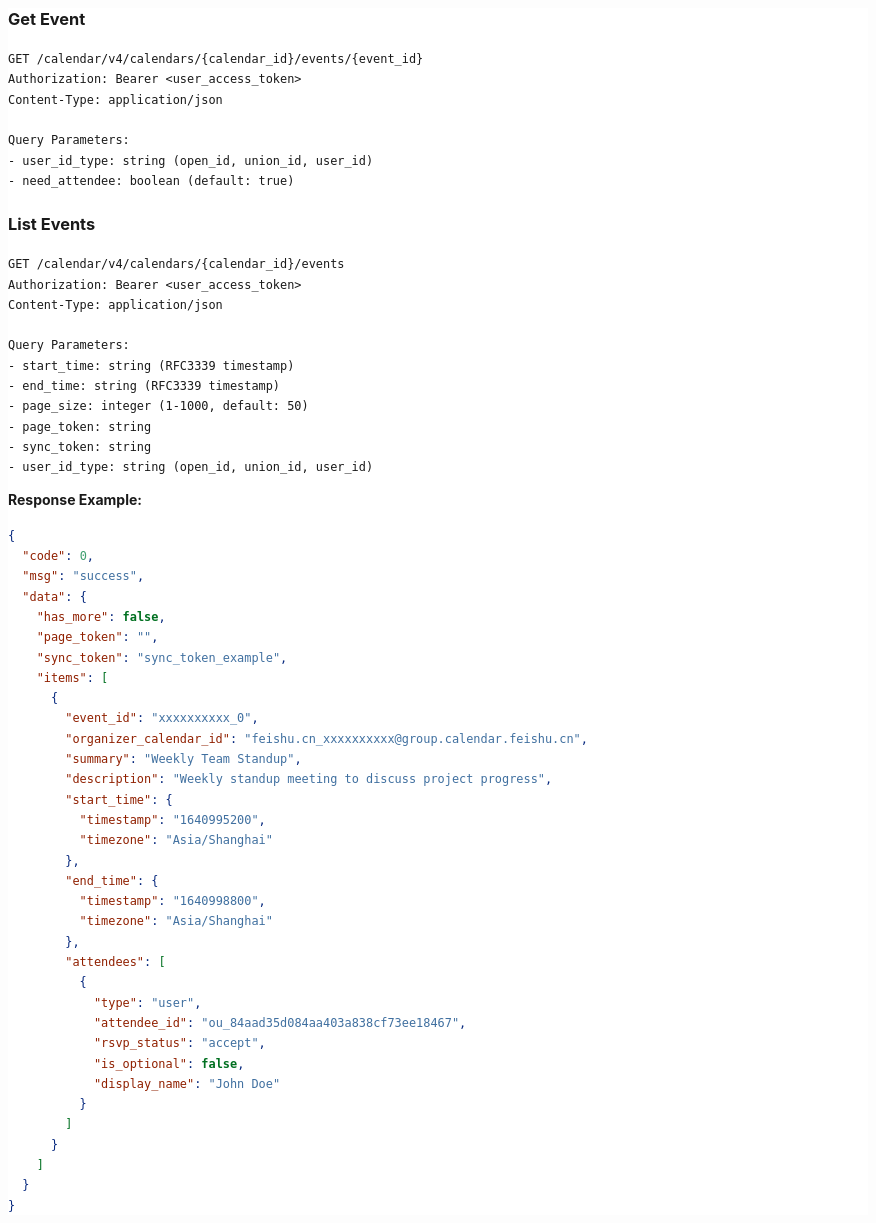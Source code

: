### Get Event

```http
GET /calendar/v4/calendars/{calendar_id}/events/{event_id}
Authorization: Bearer <user_access_token>
Content-Type: application/json

Query Parameters:
- user_id_type: string (open_id, union_id, user_id)
- need_attendee: boolean (default: true)
```

### List Events

```http
GET /calendar/v4/calendars/{calendar_id}/events
Authorization: Bearer <user_access_token>
Content-Type: application/json

Query Parameters:
- start_time: string (RFC3339 timestamp)
- end_time: string (RFC3339 timestamp)
- page_size: integer (1-1000, default: 50)
- page_token: string
- sync_token: string
- user_id_type: string (open_id, union_id, user_id)
```

**Response Example:**
```json
{
  "code": 0,
  "msg": "success",
  "data": {
    "has_more": false,
    "page_token": "",
    "sync_token": "sync_token_example",
    "items": [
      {
        "event_id": "xxxxxxxxxx_0",
        "organizer_calendar_id": "feishu.cn_xxxxxxxxxx@group.calendar.feishu.cn",
        "summary": "Weekly Team Standup",
        "description": "Weekly standup meeting to discuss project progress",
        "start_time": {
          "timestamp": "1640995200",
          "timezone": "Asia/Shanghai"
        },
        "end_time": {
          "timestamp": "1640998800",
          "timezone": "Asia/Shanghai"
        },
        "attendees": [
          {
            "type": "user",
            "attendee_id": "ou_84aad35d084aa403a838cf73ee18467",
            "rsvp_status": "accept",
            "is_optional": false,
            "display_name": "John Doe"
          }
        ]
      }
    ]
  }
}
```
